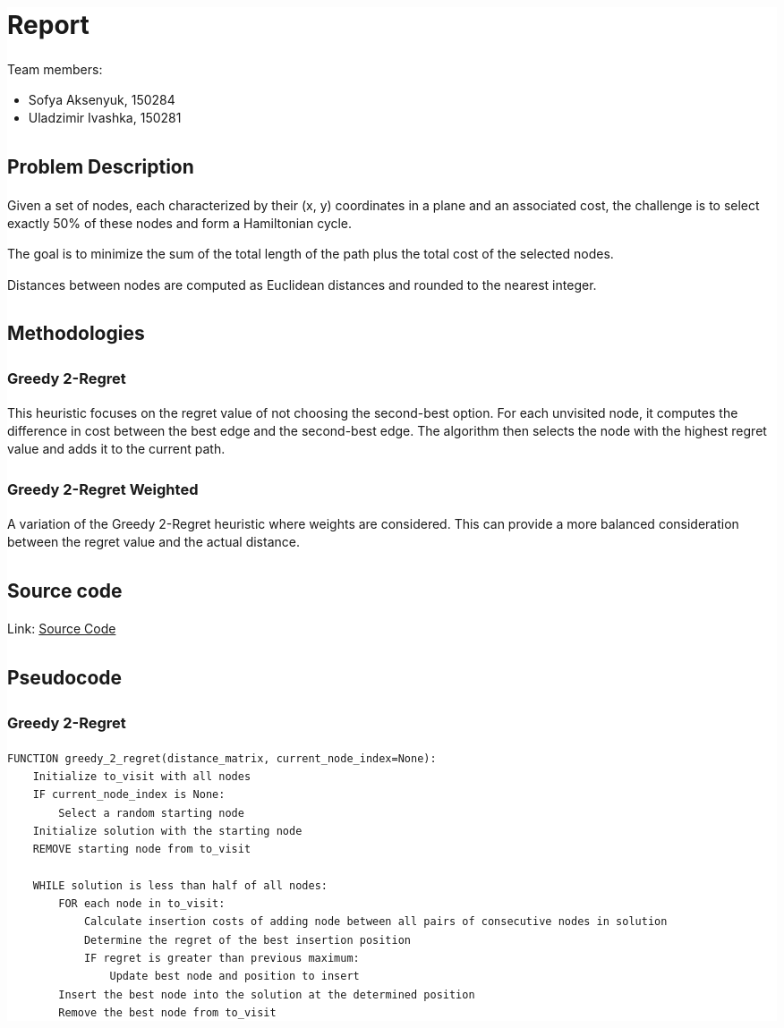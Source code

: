 # Report

Team members:

- Sofya Aksenyuk, 150284
- Uladzimir Ivashka, 150281

## Problem Description

Given a set of nodes, each characterized by their (x, y) coordinates in a plane and an associated cost, the challenge is to select exactly 50% of these nodes and form a Hamiltonian cycle. 

The goal is to minimize the sum of the total length of the path plus the total cost of the selected nodes. 

Distances between nodes are computed as Euclidean distances and rounded to the nearest integer. 

## Methodologies

### Greedy 2-Regret

This heuristic focuses on the regret value of not choosing the second-best option. For each unvisited node, it computes the difference in cost between the best edge and the second-best edge. The algorithm then selects the node with the highest regret value and adds it to the current path.

### Greedy 2-Regret Weighted

A variation of the Greedy 2-Regret heuristic where weights are considered. This can provide a more balanced consideration between the regret value and the actual distance.

## Source code

Link: [Source Code](https://github.com/aksenyuk/evolutionary-computation/blob/main/greedy-regret-heuristics/greedy_regret_heuristics.ipynb)

## Pseudocode

### Greedy 2-Regret

    FUNCTION greedy_2_regret(distance_matrix, current_node_index=None):
        Initialize to_visit with all nodes
        IF current_node_index is None:
            Select a random starting node
        Initialize solution with the starting node
        REMOVE starting node from to_visit
    
        WHILE solution is less than half of all nodes:
            FOR each node in to_visit:
                Calculate insertion costs of adding node between all pairs of consecutive nodes in solution
                Determine the regret of the best insertion position
                IF regret is greater than previous maximum:
                    Update best node and position to insert
            Insert the best node into the solution at the determined position
            Remove the best node from to_visit
    